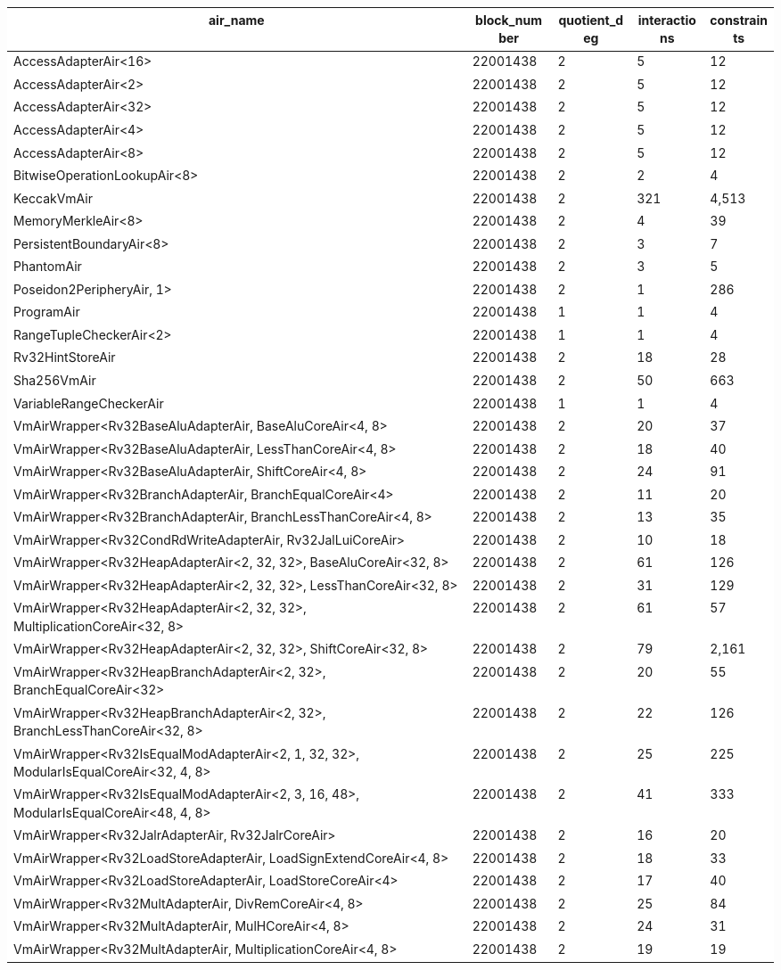 | air_name | block_number | quotient_deg | interactions | constraints |
| --- | --- | --- | --- | --- |
| AccessAdapterAir<16> | 22001438 | 2 | 5 | 12 | 
| AccessAdapterAir<2> | 22001438 | 2 | 5 | 12 | 
| AccessAdapterAir<32> | 22001438 | 2 | 5 | 12 | 
| AccessAdapterAir<4> | 22001438 | 2 | 5 | 12 | 
| AccessAdapterAir<8> | 22001438 | 2 | 5 | 12 | 
| BitwiseOperationLookupAir<8> | 22001438 | 2 | 2 | 4 | 
| KeccakVmAir | 22001438 | 2 | 321 | 4,513 | 
| MemoryMerkleAir<8> | 22001438 | 2 | 4 | 39 | 
| PersistentBoundaryAir<8> | 22001438 | 2 | 3 | 7 | 
| PhantomAir | 22001438 | 2 | 3 | 5 | 
| Poseidon2PeripheryAir<BabyBearParameters>, 1> | 22001438 | 2 | 1 | 286 | 
| ProgramAir | 22001438 | 1 | 1 | 4 | 
| RangeTupleCheckerAir<2> | 22001438 | 1 | 1 | 4 | 
| Rv32HintStoreAir | 22001438 | 2 | 18 | 28 | 
| Sha256VmAir | 22001438 | 2 | 50 | 663 | 
| VariableRangeCheckerAir | 22001438 | 1 | 1 | 4 | 
| VmAirWrapper<Rv32BaseAluAdapterAir, BaseAluCoreAir<4, 8> | 22001438 | 2 | 20 | 37 | 
| VmAirWrapper<Rv32BaseAluAdapterAir, LessThanCoreAir<4, 8> | 22001438 | 2 | 18 | 40 | 
| VmAirWrapper<Rv32BaseAluAdapterAir, ShiftCoreAir<4, 8> | 22001438 | 2 | 24 | 91 | 
| VmAirWrapper<Rv32BranchAdapterAir, BranchEqualCoreAir<4> | 22001438 | 2 | 11 | 20 | 
| VmAirWrapper<Rv32BranchAdapterAir, BranchLessThanCoreAir<4, 8> | 22001438 | 2 | 13 | 35 | 
| VmAirWrapper<Rv32CondRdWriteAdapterAir, Rv32JalLuiCoreAir> | 22001438 | 2 | 10 | 18 | 
| VmAirWrapper<Rv32HeapAdapterAir<2, 32, 32>, BaseAluCoreAir<32, 8> | 22001438 | 2 | 61 | 126 | 
| VmAirWrapper<Rv32HeapAdapterAir<2, 32, 32>, LessThanCoreAir<32, 8> | 22001438 | 2 | 31 | 129 | 
| VmAirWrapper<Rv32HeapAdapterAir<2, 32, 32>, MultiplicationCoreAir<32, 8> | 22001438 | 2 | 61 | 57 | 
| VmAirWrapper<Rv32HeapAdapterAir<2, 32, 32>, ShiftCoreAir<32, 8> | 22001438 | 2 | 79 | 2,161 | 
| VmAirWrapper<Rv32HeapBranchAdapterAir<2, 32>, BranchEqualCoreAir<32> | 22001438 | 2 | 20 | 55 | 
| VmAirWrapper<Rv32HeapBranchAdapterAir<2, 32>, BranchLessThanCoreAir<32, 8> | 22001438 | 2 | 22 | 126 | 
| VmAirWrapper<Rv32IsEqualModAdapterAir<2, 1, 32, 32>, ModularIsEqualCoreAir<32, 4, 8> | 22001438 | 2 | 25 | 225 | 
| VmAirWrapper<Rv32IsEqualModAdapterAir<2, 3, 16, 48>, ModularIsEqualCoreAir<48, 4, 8> | 22001438 | 2 | 41 | 333 | 
| VmAirWrapper<Rv32JalrAdapterAir, Rv32JalrCoreAir> | 22001438 | 2 | 16 | 20 | 
| VmAirWrapper<Rv32LoadStoreAdapterAir, LoadSignExtendCoreAir<4, 8> | 22001438 | 2 | 18 | 33 | 
| VmAirWrapper<Rv32LoadStoreAdapterAir, LoadStoreCoreAir<4> | 22001438 | 2 | 17 | 40 | 
| VmAirWrapper<Rv32MultAdapterAir, DivRemCoreAir<4, 8> | 22001438 | 2 | 25 | 84 | 
| VmAirWrapper<Rv32MultAdapterAir, MulHCoreAir<4, 8> | 22001438 | 2 | 24 | 31 | 
| VmAirWrapper<Rv32MultAdapterAir, MultiplicationCoreAir<4, 8> | 22001438 | 2 | 19 | 19 | 